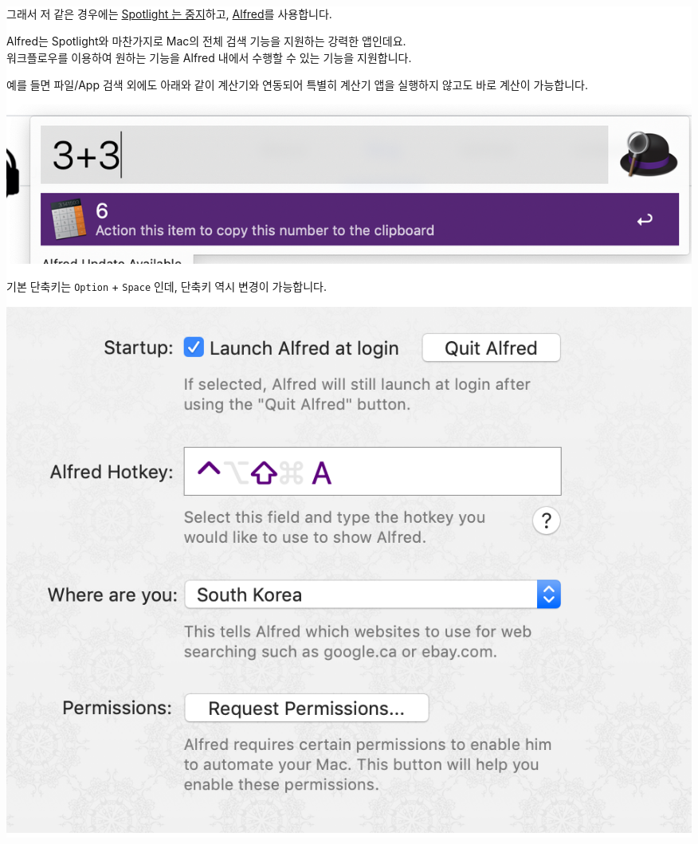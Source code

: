 그래서 저 같은 경우에는 [Spotlight 는 중지](https://hyunsoft.tistory.com/228)하고, [Alfred](https://www.alfredapp.com/)를 사용합니다.  
  
Alfred는 Spotlight와 마찬가지로 Mac의 전체 검색 기능을 지원하는 강력한 앱인데요.  
워크플로우를 이용하여 원하는 기능을 Alfred 내에서 수행할 수 있는 기능을 지원합니다.  
  
예를 들면 파일/App 검색 외에도 아래와 같이 계산기와 연동되어 특별히 계산기 앱을 실행하지 않고도 바로 계산이 가능합니다.

![alfred2](./images/alfred2.png)

기본 단축키는 `Option` + `Space` 인데, 단축키 역시 변경이 가능합니다.

![alfred3](./images/alfred3.png)
